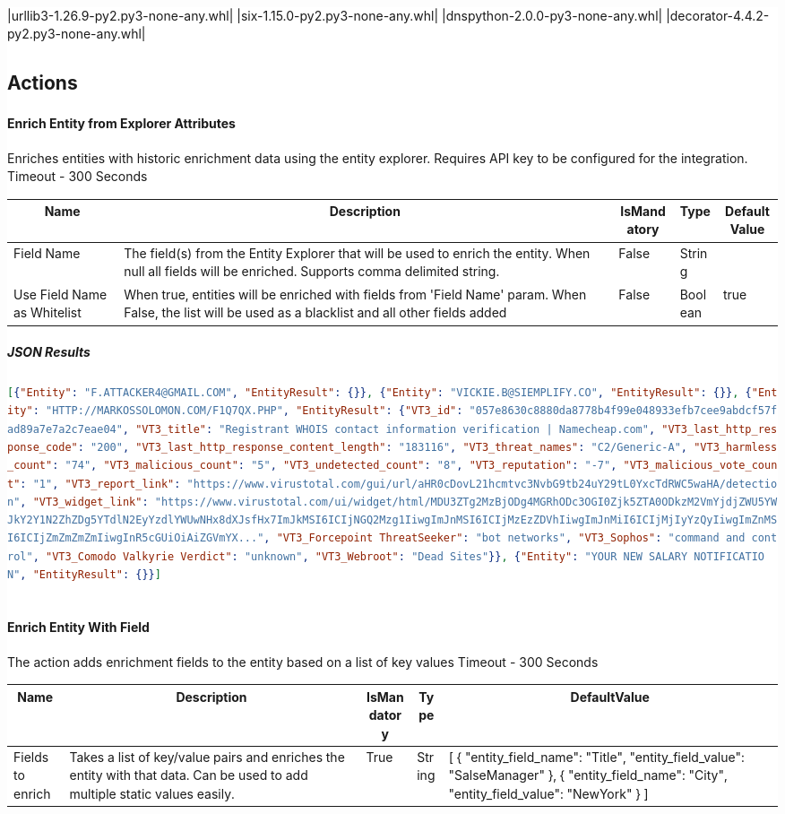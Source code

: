 |urllib3-1.26.9-py2.py3-none-any.whl|
|six-1.15.0-py2.py3-none-any.whl|
|dnspython-2.0.0-py3-none-any.whl|
|decorator-4.4.2-py2.py3-none-any.whl|


## Actions
#### Enrich Entity from Explorer Attributes
Enriches entities with historic enrichment data using the entity explorer.  Requires API key to be configured for the integration.
Timeout - 300 Seconds


|Name|Description|IsMandatory|Type|DefaultValue|
|----|-----------|-----------|----|------------|
|Field Name|The field(s) from the Entity Explorer that will be used to enrich the entity. When null all fields will be enriched. Supports comma delimited string.|False|String||
|Use Field Name as Whitelist|When true, entities will be enriched with fields from 'Field Name' param.  When False, the list will be used as a blacklist and all other fields added|False|Boolean|true|



##### JSON Results
```json
[{"Entity": "F.ATTACKER4@GMAIL.COM", "EntityResult": {}}, {"Entity": "VICKIE.B@SIEMPLIFY.CO", "EntityResult": {}}, {"Entity": "HTTP://MARKOSSOLOMON.COM/F1Q7QX.PHP", "EntityResult": {"VT3_id": "057e8630c8880da8778b4f99e048933efb7cee9abdcf57fad89a7e7a2c7eae04", "VT3_title": "Registrant WHOIS contact information verification | Namecheap.com", "VT3_last_http_response_code": "200", "VT3_last_http_response_content_length": "183116", "VT3_threat_names": "C2/Generic-A", "VT3_harmless_count": "74", "VT3_malicious_count": "5", "VT3_undetected_count": "8", "VT3_reputation": "-7", "VT3_malicious_vote_count": "1", "VT3_report_link": "https://www.virustotal.com/gui/url/aHR0cDovL21hcmtvc3NvbG9tb24uY29tL0YxcTdRWC5waHA/detection", "VT3_widget_link": "https://www.virustotal.com/ui/widget/html/MDU3ZTg2MzBjODg4MGRhODc3OGI0Zjk5ZTA0ODkzM2VmYjdjZWU5YWJkY2Y1N2ZhZDg5YTdlN2EyYzdlYWUwNHx8dXJsfHx7ImJkMSI6ICIjNGQ2Mzg1IiwgImJnMSI6ICIjMzEzZDVhIiwgImJnMiI6ICIjMjIyYzQyIiwgImZnMSI6ICIjZmZmZmZmIiwgInR5cGUiOiAiZGVmYX...", "VT3_Forcepoint ThreatSeeker": "bot networks", "VT3_Sophos": "command and control", "VT3_Comodo Valkyrie Verdict": "unknown", "VT3_Webroot": "Dead Sites"}}, {"Entity": "YOUR NEW SALARY NOTIFICATION", "EntityResult": {}}]  
  

```



#### Enrich Entity With Field
The action adds enrichment fields to the entity based on a list of key values 
Timeout - 300 Seconds


|Name|Description|IsMandatory|Type|DefaultValue|
|----|-----------|-----------|----|------------|
|Fields to enrich|Takes a list of key/value pairs and enriches the entity with that data. Can be used to add multiple static values easily.|True|String|[   {     "entity_field_name": "Title",     "entity_field_value": "SalseManager"   },   {     "entity_field_name": "City",     "entity_field_value": "NewYork"   } ]|
